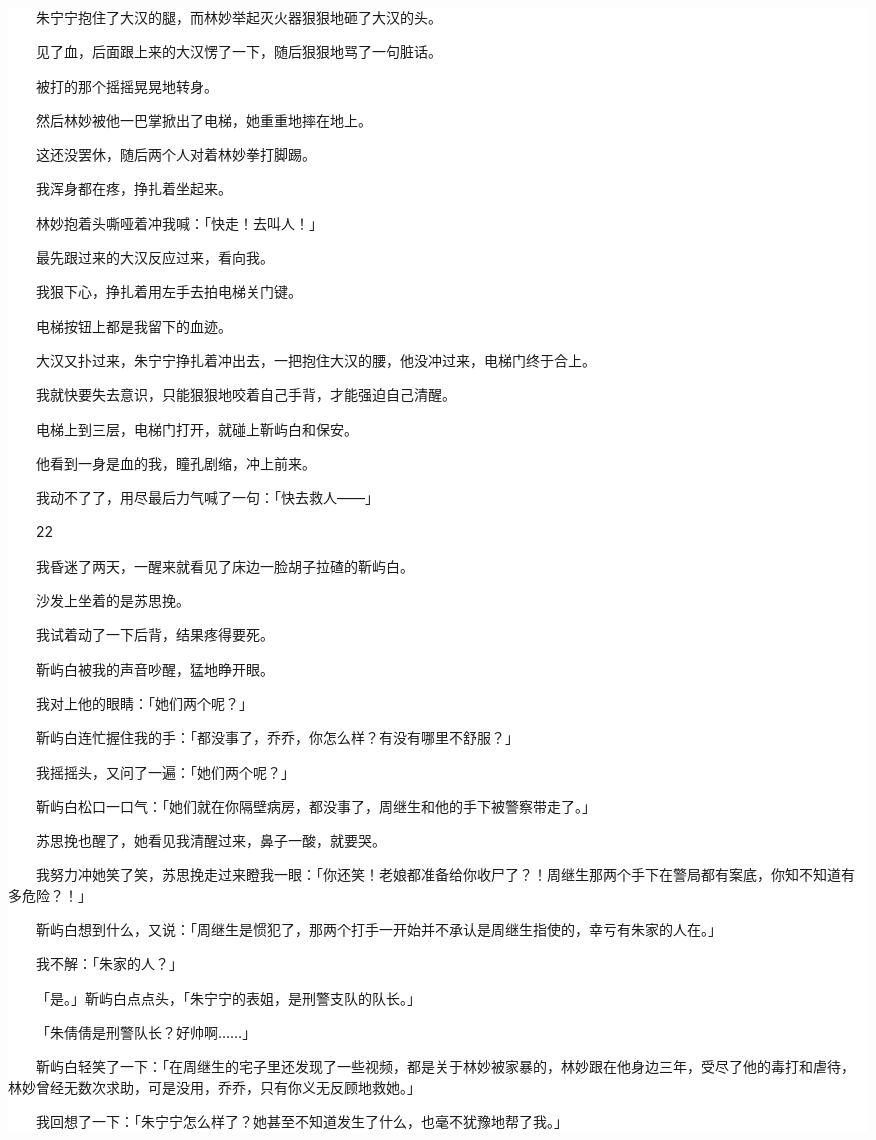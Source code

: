 &emsp;&emsp;朱宁宁抱住了大汉的腿，而林妙举起灭火器狠狠地砸了大汉的头。  
  
&emsp;&emsp;见了血，后面跟上来的大汉愣了一下，随后狠狠地骂了一句脏话。  
  
&emsp;&emsp;被打的那个摇摇晃晃地转身。  
  
&emsp;&emsp;然后林妙被他一巴掌掀出了电梯，她重重地摔在地上。  
  
&emsp;&emsp;这还没罢休，随后两个人对着林妙拳打脚踢。  
  
&emsp;&emsp;我浑身都在疼，挣扎着坐起来。  
  
&emsp;&emsp;林妙抱着头嘶哑着冲我喊：「快走！去叫人！」  
  
&emsp;&emsp;最先跟过来的大汉反应过来，看向我。  
  
&emsp;&emsp;我狠下心，挣扎着用左手去拍电梯关门键。  
  
&emsp;&emsp;电梯按钮上都是我留下的血迹。  
  
&emsp;&emsp;大汉又扑过来，朱宁宁挣扎着冲出去，一把抱住大汉的腰，他没冲过来，电梯门终于合上。  
  
&emsp;&emsp;我就快要失去意识，只能狠狠地咬着自己手背，才能强迫自己清醒。  
  
&emsp;&emsp;电梯上到三层，电梯门打开，就碰上靳屿白和保安。  
  
&emsp;&emsp;他看到一身是血的我，瞳孔剧缩，冲上前来。  
  
&emsp;&emsp;我动不了了，用尽最后力气喊了一句：「快去救人——」  
  
&emsp;&emsp;22  
  
&emsp;&emsp;我昏迷了两天，一醒来就看见了床边一脸胡子拉碴的靳屿白。  
  
&emsp;&emsp;沙发上坐着的是苏思挽。  
  
&emsp;&emsp;我试着动了一下后背，结果疼得要死。  
  
&emsp;&emsp;靳屿白被我的声音吵醒，猛地睁开眼。  
  
&emsp;&emsp;我对上他的眼睛：「她们两个呢？」  
  
&emsp;&emsp;靳屿白连忙握住我的手：「都没事了，乔乔，你怎么样？有没有哪里不舒服？」  
  
&emsp;&emsp;我摇摇头，又问了一遍：「她们两个呢？」  
  
&emsp;&emsp;靳屿白松口一口气：「她们就在你隔壁病房，都没事了，周继生和他的手下被警察带走了。」  
  
&emsp;&emsp;苏思挽也醒了，她看见我清醒过来，鼻子一酸，就要哭。  
  
&emsp;&emsp;我努力冲她笑了笑，苏思挽走过来瞪我一眼：「你还笑！老娘都准备给你收尸了？！周继生那两个手下在警局都有案底，你知不知道有多危险？！」  
  
&emsp;&emsp;靳屿白想到什么，又说：「周继生是惯犯了，那两个打手一开始并不承认是周继生指使的，幸亏有朱家的人在。」  
  
&emsp;&emsp;我不解：「朱家的人？」  
  
&emsp;&emsp;「是。」靳屿白点点头，「朱宁宁的表姐，是刑警支队的队长。」  
  
&emsp;&emsp;「朱倩倩是刑警队长？好帅啊……」  
  
&emsp;&emsp;靳屿白轻笑了一下：「在周继生的宅子里还发现了一些视频，都是关于林妙被家暴的，林妙跟在他身边三年，受尽了他的毒打和虐待，林妙曾经无数次求助，可是没用，乔乔，只有你义无反顾地救她。」  
  
&emsp;&emsp;我回想了一下：「朱宁宁怎么样了？她甚至不知道发生了什么，也毫不犹豫地帮了我。」  
  